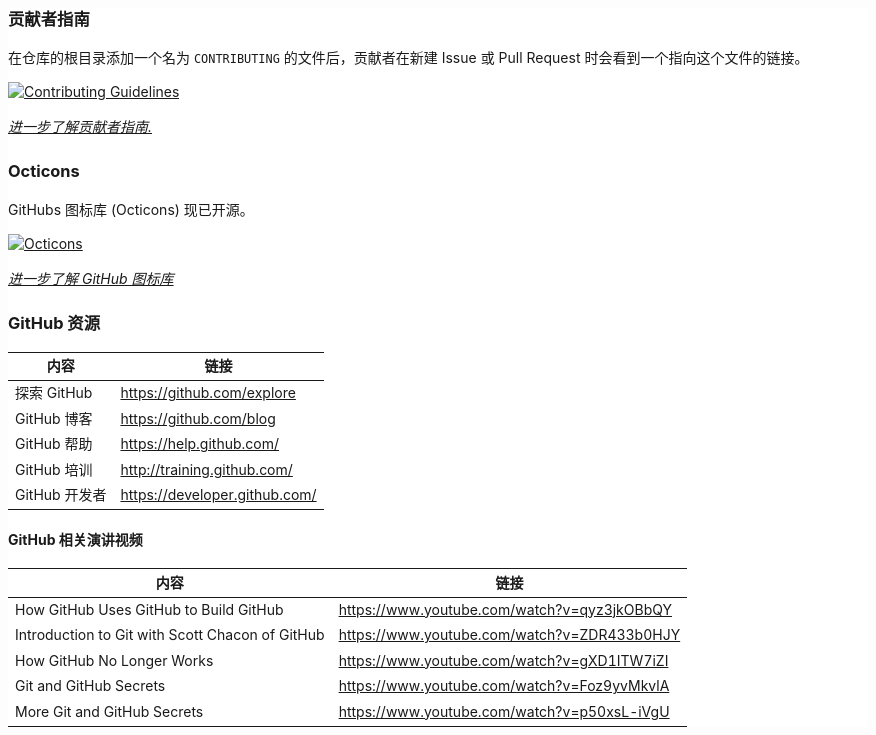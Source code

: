 ### 贡献者指南



在仓库的根目录添加一个名为 `CONTRIBUTING` 的文件后，贡献者在新建 Issue 或 Pull Request 时会看到一个指向这个文件的链接。

[![Contributing Guidelines](https://camo.githubusercontent.com/71995d6b0e620a9ef1ded00a04498241c69dd1bf/68747470733a2f2f6769746875622d696d616765732e73332e616d617a6f6e6177732e636f6d2f736b697463682f6973737565732d32303132303931332d3136323533392e6a7067)](https://camo.githubusercontent.com/71995d6b0e620a9ef1ded00a04498241c69dd1bf/68747470733a2f2f6769746875622d696d616765732e73332e616d617a6f6e6177732e636f6d2f736b697463682f6973737565732d32303132303931332d3136323533392e6a7067)

[*进一步了解贡献者指南.*](https://github.com/blog/1184-contributing-guidelines)

### Octicons



GitHubs 图标库 (Octicons) 现已开源。

[![Octicons](https://camo.githubusercontent.com/62ec185e8506e3b0d3a92e3211a352791f81d958aa1381cde93416b8d75851b2/68747470733a2f2f6f672e6769746875622e636f6d2f6f637469636f6e732f6f637469636f6e734031323030783633302e706e67)](https://camo.githubusercontent.com/62ec185e8506e3b0d3a92e3211a352791f81d958aa1381cde93416b8d75851b2/68747470733a2f2f6f672e6769746875622e636f6d2f6f637469636f6e732f6f637469636f6e734031323030783633302e706e67)

[*进一步了解 GitHub 图标库*](https://octicons.github.com/)

### GitHub 资源



| 内容          | 链接                          |
| ------------- | ----------------------------- |
| 探索 GitHub   | https://github.com/explore    |
| GitHub 博客   | https://github.com/blog       |
| GitHub 帮助   | https://help.github.com/      |
| GitHub 培训   | http://training.github.com/   |
| GitHub 开发者 | https://developer.github.com/ |

#### GitHub 相关演讲视频



| 内容                                            | 链接                                        |
| ----------------------------------------------- | ------------------------------------------- |
| How GitHub Uses GitHub to Build GitHub          | https://www.youtube.com/watch?v=qyz3jkOBbQY |
| Introduction to Git with Scott Chacon of GitHub | https://www.youtube.com/watch?v=ZDR433b0HJY |
| How GitHub No Longer Works                      | https://www.youtube.com/watch?v=gXD1ITW7iZI |
| Git and GitHub Secrets                          | https://www.youtube.com/watch?v=Foz9yvMkvlA |
| More Git and GitHub Secrets                     | https://www.youtube.com/watch?v=p50xsL-iVgU |
